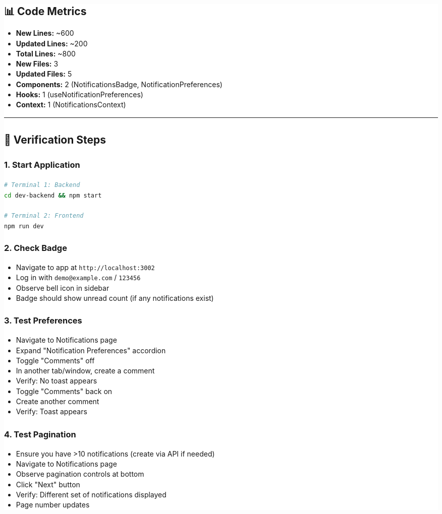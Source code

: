 
## 📊 Code Metrics

- **New Lines:** ~600
- **Updated Lines:** ~200
- **Total Lines:** ~800
- **New Files:** 3
- **Updated Files:** 5
- **Components:** 2 (NotificationsBadge, NotificationPreferences)
- **Hooks:** 1 (useNotificationPreferences)
- **Context:** 1 (NotificationsContext)

---

## 🚀 Verification Steps

### 1. Start Application

```bash
# Terminal 1: Backend
cd dev-backend && npm start

# Terminal 2: Frontend
npm run dev
```

### 2. Check Badge

- Navigate to app at `http://localhost:3002`
- Log in with `demo@example.com` / `123456`
- Observe bell icon in sidebar
- Badge should show unread count (if any notifications exist)

### 3. Test Preferences

- Navigate to Notifications page
- Expand "Notification Preferences" accordion
- Toggle "Comments" off
- In another tab/window, create a comment
- Verify: No toast appears
- Toggle "Comments" back on
- Create another comment
- Verify: Toast appears

### 4. Test Pagination

- Ensure you have >10 notifications (create via API if needed)
- Navigate to Notifications page
- Observe pagination controls at bottom
- Click "Next" button
- Verify: Different set of notifications displayed
- Page number updates
